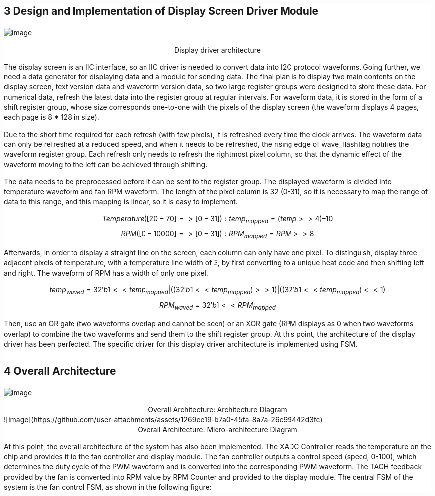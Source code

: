 ## 3 Design and Implementation of Display Screen Driver Module

![image](https://github.com/user-attachments/assets/5b16f432-d9ca-43d9-85a4-c2351ec0302a)
<center>Display driver architecture</center>

The display screen is an IIC interface, so an IIC driver is needed to convert data into I2C protocol waveforms. Going further, we need a data generator for displaying data and a module for sending data. The final plan is to display two main contents on the display screen, text version data and waveform version data, so two large register groups were designed to store these data.
For numerical data, refresh the latest data into the register group at regular intervals. For waveform data, it is stored in the form of a shift register group, whose size corresponds one-to-one with the pixels of the display screen (the waveform displays 4 pages, each page is 8 * 128 in size).

Due to the short time required for each refresh (with few pixels), it is refreshed every time the clock arrives. The waveform data can only be refreshed at a reduced speed, and when it needs to be refreshed, the rising edge of wave_flashflag notifies the waveform register group. Each refresh only needs to refresh the rightmost pixel column, so that the dynamic effect of the waveform moving to the left can be achieved through shifting.

The data needs to be preprocessed before it can be sent to the register group. The displayed waveform is divided into temperature waveform and fan RPM waveform. The length of the pixel column is 32 (0-31), so it is necessary to map the range of data to this range, and this mapping is linear, so it is easy to implement.

$$Temperature([20-70]=>[0-31]): temp_{mapped} = (temp >> 4) – 10$$
$$RPM([0-10000]=>[0-31]): RPM_{mapped} = RPM >> 8$$

Afterwards, in order to display a straight line on the screen, each column can only have one pixel. To distinguish, display three adjacent pixels of temperature, with a temperature line width of 3, by first converting to a unique heat code and then shifting left and right. The waveform of RPM has a width of only one pixel.

$$temp_{waved} = 32'b1 << temp_{mapped} | ((32'b1 << temp_{mapped}) >> 1) | ((32'b1 << temp_{mapped}) << 1)$$
$$RPM_{waved} = 32'b1 << RPM_{mapped}$$

Then, use an OR gate (two waveforms overlap and cannot be seen) or an XOR gate (RPM displays as 0 when two waveforms overlap) to combine the two waveforms and send them to the shift register group. At this point, the architecture of the display driver has been perfected. The specific driver for this display driver architecture is implemented using FSM.

## 4 Overall Architecture

![image](https://github.com/user-attachments/assets/801a9922-bc24-4df0-9710-cf916f4705b6)
<center>Overall Architecture: Architecture Diagram</center>
![image](https://github.com/user-attachments/assets/1269ee19-b7a0-45fa-8a7a-26c99442d3fc)
<center>Overall Architecture: Micro-architecture Diagram</center>

At this point, the overall architecture of the system has also been implemented. The XADC Controller reads the temperature on the chip and provides it to the fan controller and display module. The fan controller outputs a control speed (speed, 0-100), which determines the duty cycle of the PWM waveform and is converted into the corresponding PWM waveform. The TACH feedback provided by the fan is converted into RPM value by RPM Counter and provided to the display module. The central FSM of the system is the fan control FSM, as shown in the following figure:
